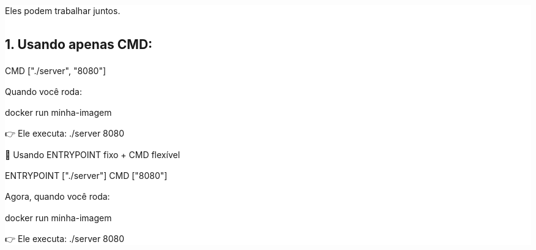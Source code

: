 Eles podem trabalhar juntos.

## 1. Usando apenas CMD:

CMD ["./server", "8080"]

Quando você roda:

docker run minha-imagem

👉 Ele executa: ./server 8080

🔐 Usando ENTRYPOINT fixo + CMD flexível

ENTRYPOINT ["./server"]
CMD ["8080"]


Agora, quando você roda:

docker run minha-imagem

👉 Ele executa: ./server 8080



